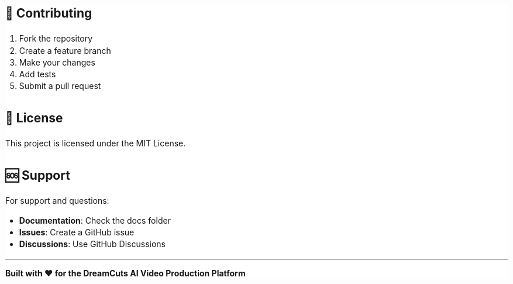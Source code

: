 ## 🤝 Contributing

1. Fork the repository
2. Create a feature branch
3. Make your changes
4. Add tests
5. Submit a pull request

## 📄 License

This project is licensed under the MIT License.

## 🆘 Support

For support and questions:

- **Documentation**: Check the docs folder
- **Issues**: Create a GitHub issue
- **Discussions**: Use GitHub Discussions

---

**Built with ❤️ for the DreamCuts AI Video Production Platform**

